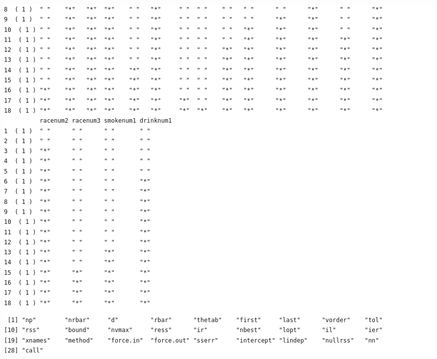 ```
8  ( 1 )  " "    "*"   "*"  "*"    " "   "*"     " "  " "    " "   " "      " "      "*"      " "      "*"       
9  ( 1 )  " "    "*"   "*"  "*"    " "   "*"     " "  " "    " "   " "      "*"      "*"      " "      "*"       
10  ( 1 ) " "    "*"   "*"  "*"    " "   "*"     " "  " "    " "   "*"      "*"      "*"      " "      "*"       
11  ( 1 ) " "    "*"   "*"  "*"    " "   "*"     " "  " "    " "   "*"      "*"      "*"      "*"      "*"       
12  ( 1 ) " "    "*"   "*"  "*"    " "   "*"     " "  " "    "*"   "*"      "*"      "*"      "*"      "*"       
13  ( 1 ) " "    "*"   "*"  "*"    " "   "*"     " "  " "    "*"   "*"      "*"      "*"      "*"      "*"       
14  ( 1 ) " "    "*"   "*"  "*"    "*"   "*"     " "  " "    "*"   "*"      "*"      "*"      "*"      "*"       
15  ( 1 ) " "    "*"   "*"  "*"    "*"   "*"     " "  " "    "*"   "*"      "*"      "*"      "*"      "*"       
16  ( 1 ) "*"    "*"   "*"  "*"    "*"   "*"     " "  " "    "*"   "*"      "*"      "*"      "*"      "*"       
17  ( 1 ) "*"    "*"   "*"  "*"    "*"   "*"     "*"  " "    "*"   "*"      "*"      "*"      "*"      "*"       
18  ( 1 ) "*"    "*"   "*"  "*"    "*"   "*"     "*"  "*"    "*"   "*"      "*"      "*"      "*"      "*"       
          racenum2 racenum3 smokenum1 drinknum1
1  ( 1 )  " "      " "      " "       " "      
2  ( 1 )  " "      " "      " "       " "      
3  ( 1 )  "*"      " "      " "       " "      
4  ( 1 )  "*"      " "      " "       " "      
5  ( 1 )  "*"      " "      " "       " "      
6  ( 1 )  "*"      " "      " "       "*"      
7  ( 1 )  "*"      " "      " "       "*"      
8  ( 1 )  "*"      " "      " "       "*"      
9  ( 1 )  "*"      " "      " "       "*"      
10  ( 1 ) "*"      " "      " "       "*"      
11  ( 1 ) "*"      " "      " "       "*"      
12  ( 1 ) "*"      " "      " "       "*"      
13  ( 1 ) "*"      " "      "*"       "*"      
14  ( 1 ) "*"      " "      "*"       "*"      
15  ( 1 ) "*"      "*"      "*"       "*"      
16  ( 1 ) "*"      "*"      "*"       "*"      
17  ( 1 ) "*"      "*"      "*"       "*"      
18  ( 1 ) "*"      "*"      "*"       "*"      
```

```
 [1] "np"        "nrbar"     "d"         "rbar"      "thetab"    "first"     "last"      "vorder"    "tol"      
[10] "rss"       "bound"     "nvmax"     "ress"      "ir"        "nbest"     "lopt"      "il"        "ier"      
[19] "xnames"    "method"    "force.in"  "force.out" "sserr"     "intercept" "lindep"    "nullrss"   "nn"       
[28] "call"     
```
